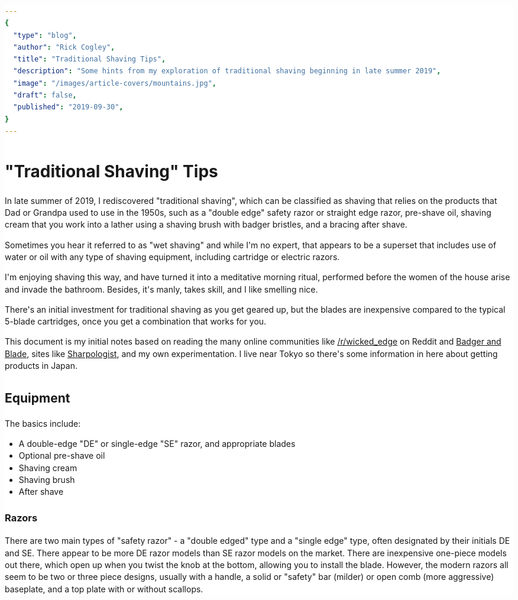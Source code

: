 ```yaml
---
{
  "type": "blog",
  "author": "Rick Cogley",
  "title": "Traditional Shaving Tips",
  "description": "Some hints from my exploration of traditional shaving beginning in late summer 2019",
  "image": "/images/article-covers/mountains.jpg",
  "draft": false,
  "published": "2019-09-30",
}
---
```


# "Traditional Shaving" Tips

In late summer of 2019, I rediscovered "traditional shaving", which can be classified as shaving that relies on the products that Dad or Grandpa used to use in the 1950s, such as a "double edge" safety razor or straight edge razor, pre-shave oil, shaving cream that you work into a lather using a shaving brush with badger bristles, and a bracing after shave. 

Sometimes you hear it referred to as "wet shaving" and while I'm no expert, that appears to be a superset that includes use of water or oil with any type of shaving equipment, including cartridge or electric razors. 

I'm enjoying shaving this way, and have turned it into a meditative morning ritual, performed before the women of the house arise and invade the bathroom. Besides, it's manly, takes skill, and I like smelling nice. 

There's an initial investment for traditional shaving as you get geared up, but the blades are inexpensive compared to the typical 5-blade cartridges, once you get a combination that works for you. 

This document is my initial notes based on reading the many online communities like [/r/wicked_edge](https://reddit.com/r/wicked_edge) on Reddit and [Badger and Blade](http://www.badgerandblade.com/forum/), sites like [Sharpologist](https://sharpologist.com), and my own experimentation. I live near Tokyo so there's some information in here about getting products in Japan.   

## Equipment

The basics include: 

* A double-edge "DE" or single-edge "SE" razor, and appropriate blades
* Optional pre-shave oil
* Shaving cream
* Shaving brush 
* After shave

### Razors

There are two main types of "safety razor" - a "double edged" type and a "single edge" type, often designated by their initials DE and SE. There appear to be more DE razor models than SE razor models on the market. There are inexpensive one-piece models out there, which open up when you twist the knob at the bottom, allowing you to install the blade. However, the modern razors all seem to be two or three piece designs, usually with a handle, a solid or "safety" bar (milder) or open comb (more aggressive) baseplate, and a top plate with or without scallops. 
